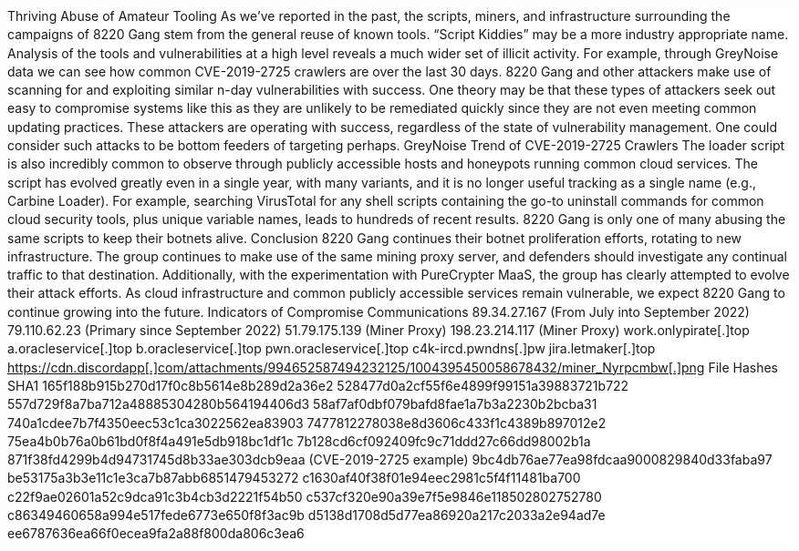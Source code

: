 Thriving Abuse of Amateur Tooling
As we’ve reported in the past, the scripts, miners, and infrastructure surrounding the campaigns of 8220 Gang stem from the general reuse of known tools. “Script Kiddies” may be a more industry appropriate name. Analysis of the tools and vulnerabilities at a high level reveals a much wider set of illicit activity.
For example, through GreyNoise data we can see how common CVE-2019-2725 crawlers are over the last 30 days. 8220 Gang and other attackers make use of scanning for and exploiting similar n-day vulnerabilities with success. One theory may be that these types of attackers seek out easy to compromise systems like this as they are unlikely to be remediated quickly since they are not even meeting common updating practices. These attackers are operating with success, regardless of the state of vulnerability management. One could consider such attacks to be bottom feeders of targeting perhaps.
GreyNoise Trend of CVE-2019-2725 Crawlers
The loader script is also incredibly common to observe through publicly accessible hosts and honeypots running common cloud services. The script has evolved greatly even in a single year, with many variants, and it is no longer useful tracking as a single name (e.g., Carbine Loader). For example, searching VirusTotal for any shell scripts containing the go-to uninstall commands for common cloud security tools, plus unique variable names, leads to hundreds of recent results. 8220 Gang is only one of many abusing the same scripts to keep their botnets alive.
Conclusion
8220 Gang continues their botnet proliferation efforts, rotating to new infrastructure. The group continues to make use of the same mining proxy server, and defenders should investigate any continual traffic to that destination. Additionally, with the experimentation with PureCrypter MaaS, the group has clearly attempted to evolve their attack efforts. As cloud infrastructure and common publicly accessible services remain vulnerable, we expect 8220 Gang to continue growing into the future.
Indicators of Compromise
Communications
89.34.27.167 (From July into September 2022)
79.110.62.23 (Primary since September 2022)
51.79.175.139 (Miner Proxy)
198.23.214.117 (Miner Proxy)
work.onlypirate[.]top
a.oracleservice[.]top
b.oracleservice[.]top
pwn.oracleservice[.]top
c4k-ircd.pwndns[.]pw
jira.letmaker[.]top
https://cdn.discordapp[.]com/attachments/994652587494232125/1004395450058678432/miner_Nyrpcmbw[.]png
File Hashes SHA1
165f188b915b270d17f0c8b5614e8b289d2a36e2
528477d0a2cf55f6e4899f99151a39883721b722
557d729f8a7ba712a48885304280b564194406d3
58af7af0dbf079bafd8fae1a7b3a2230b2bcba31
740a1cdee7b7f4350eec53c1ca3022562ea83903
7477812278038e8d3606c433f1c4389b897012e2
75ea4b0b76a0b61bd0f8f4a491e5db918bc1df1c
7b128cd6cf092409fc9c71ddd27c66dd98002b1a
871f38fd4299b4d94731745d8b33ae303dcb9eaa (CVE-2019-2725 example)
9bc4db76ae77ea98fdcaa9000829840d33faba97
be53175a3b3e11c1e3ca7b87abb6851479453272
c1630af40f38f01e94eec2981c5f4f11481ba700
c22f9ae02601a52c9dca91c3b4cb3d2221f54b50
c537cf320e90a39e7f5e9846e118502802752780
c86349460658a994e517fede6773e650f8f3ac9b
d5138d1708d5d77ea86920a217c2033a2e94ad7e
ee6787636ea66f0ecea9fa2a88f800da806c3ea6
